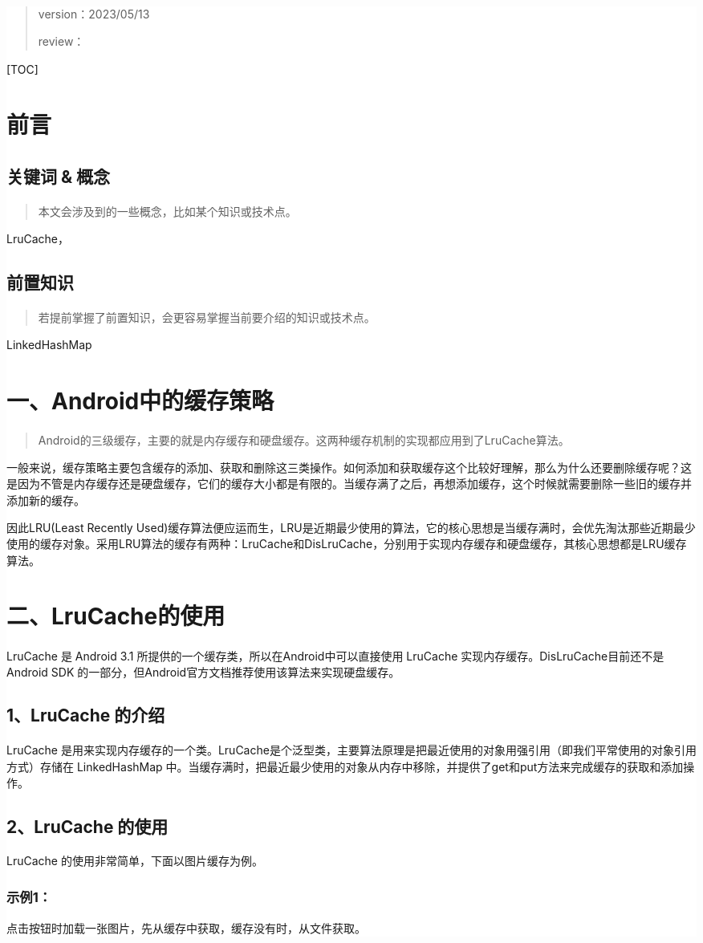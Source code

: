 > version：2023/05/13
>
> review：



[TOC]



# 前言

## 关键词 & 概念

> 本文会涉及到的一些概念，比如某个知识或技术点。

LruCache，

## 前置知识

> 若提前掌握了前置知识，会更容易掌握当前要介绍的知识或技术点。

LinkedHashMap

# 一、Android中的缓存策略

> Android的三级缓存，主要的就是内存缓存和硬盘缓存。这两种缓存机制的实现都应用到了LruCache算法。

一般来说，缓存策略主要包含缓存的添加、获取和删除这三类操作。如何添加和获取缓存这个比较好理解，那么为什么还要删除缓存呢？这是因为不管是内存缓存还是硬盘缓存，它们的缓存大小都是有限的。当缓存满了之后，再想添加缓存，这个时候就需要删除一些旧的缓存并添加新的缓存。

因此LRU(Least Recently Used)缓存算法便应运而生，LRU是近期最少使用的算法，它的核心思想是当缓存满时，会优先淘汰那些近期最少使用的缓存对象。采用LRU算法的缓存有两种：LruCache和DisLruCache，分别用于实现内存缓存和硬盘缓存，其核心思想都是LRU缓存算法。

# 二、LruCache的使用

LruCache  是 Android 3.1 所提供的一个缓存类，所以在Android中可以直接使用 LruCache 实现内存缓存。DisLruCache目前还不是Android SDK 的一部分，但Android官方文档推荐使用该算法来实现硬盘缓存。

## 1、LruCache 的介绍

LruCache 是用来实现内存缓存的一个类。LruCache是个泛型类，主要算法原理是把最近使用的对象用强引用（即我们平常使用的对象引用方式）存储在 LinkedHashMap 中。当缓存满时，把最近最少使用的对象从内存中移除，并提供了get和put方法来完成缓存的获取和添加操作。

## 2、LruCache 的使用

LruCache 的使用非常简单，下面以图片缓存为例。

### 示例1：

点击按钮时加载一张图片，先从缓存中获取，缓存没有时，从文件获取。
